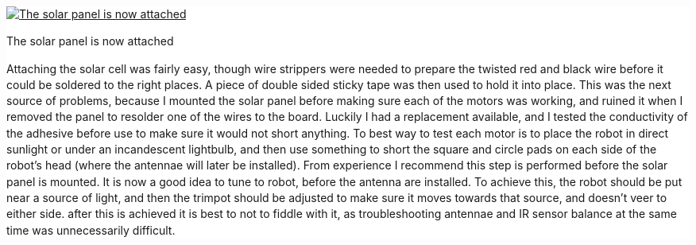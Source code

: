   <a href="/wp-content/uploads/2011/12/dscf2777.jpg"><img class="size-medium wp-image-90" title="DSCF2777" src="/wp-content/uploads/2011/12/dscf2777.jpg?w=300" alt="The solar panel is now attached" width="300" height="215" srcset="/wp-content/uploads/2011/12/dscf2777.jpg 1909w, /wp-content/uploads/2011/12/dscf2777-300x215.jpg 300w, /wp-content/uploads/2011/12/dscf2777-1024x734.jpg 1024w" sizes="(max-width: 300px) 100vw, 300px" /></a>

  <p class="wp-caption-text">
    The solar panel is now attached
  </p>
</div>

Attaching the solar cell was fairly easy, though wire strippers were needed to prepare the twisted red and black wire before it could be soldered to the right places. A piece of double sided sticky tape was then used to hold it into place. This was the next source of problems, because I mounted the solar panel before making sure each of the motors was working, and ruined it when I removed the panel to resolder one of the wires to the board. Luckily I had a replacement available, and I tested the conductivity of the adhesive before use to make sure it would not short anything. To best way to test each motor is to place the robot in direct sunlight or under an incandescent lightbulb, and then use something to short the square and circle pads on each side of the robot&#8217;s head (where the antennae will later be installed). From experience I recommend this step is performed before the solar panel is mounted. It is now a good idea to tune to robot, before the antenna are installed. To achieve this, the robot should be put near a source of light, and then the trimpot should be adjusted to make sure it moves towards that source, and doesn&#8217;t veer to either side. after this is achieved it is best to not to fiddle with it, as troubleshooting antennae and IR sensor balance at the same time was unnecessarily difficult.

